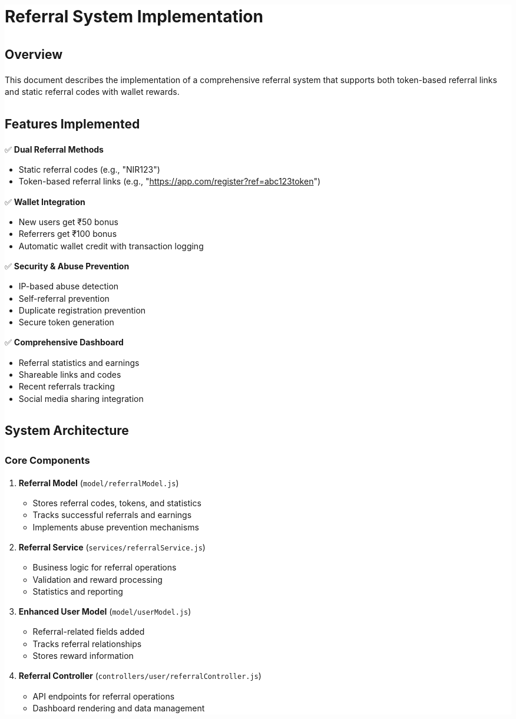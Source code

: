  # Referral System Implementation

## Overview

This document describes the implementation of a comprehensive referral system that supports both token-based referral links and static referral codes with wallet rewards.

## Features Implemented

✅ **Dual Referral Methods**
- Static referral codes (e.g., "NIR123") 
- Token-based referral links (e.g., "https://app.com/register?ref=abc123token")

✅ **Wallet Integration**
- New users get ₹50 bonus
- Referrers get ₹100 bonus
- Automatic wallet credit with transaction logging

✅ **Security & Abuse Prevention**
- IP-based abuse detection
- Self-referral prevention
- Duplicate registration prevention
- Secure token generation

✅ **Comprehensive Dashboard**
- Referral statistics and earnings
- Shareable links and codes
- Recent referrals tracking
- Social media sharing integration

## System Architecture

### Core Components

1. **Referral Model** (`model/referralModel.js`)
   - Stores referral codes, tokens, and statistics
   - Tracks successful referrals and earnings
   - Implements abuse prevention mechanisms

2. **Referral Service** (`services/referralService.js`)
   - Business logic for referral operations
   - Validation and reward processing
   - Statistics and reporting

3. **Enhanced User Model** (`model/userModel.js`)
   - Referral-related fields added
   - Tracks referral relationships
   - Stores reward information

4. **Referral Controller** (`controllers/user/referralController.js`)
   - API endpoints for referral operations
   - Dashboard rendering and data management
